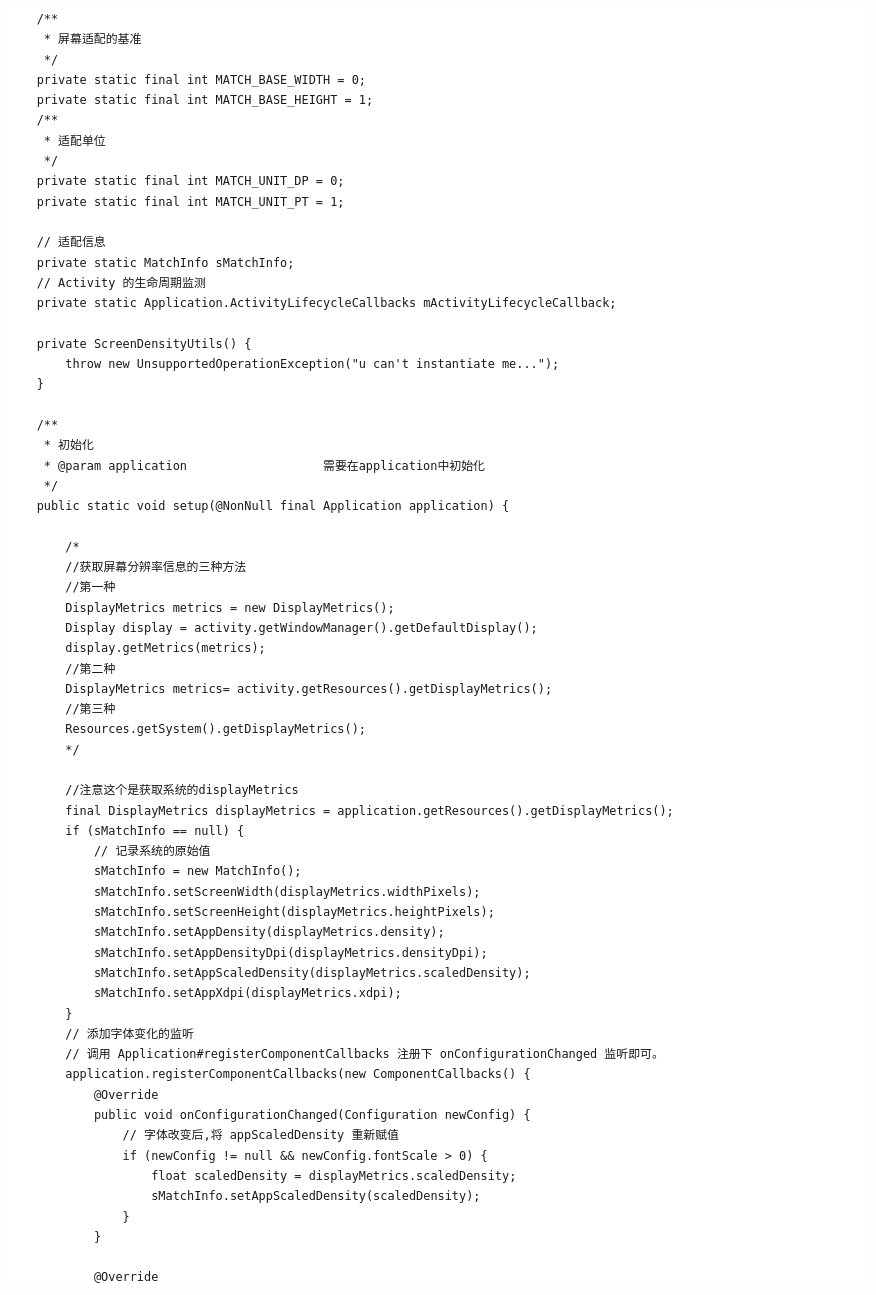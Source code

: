 ```
    /**
     * 屏幕适配的基准
     */
    private static final int MATCH_BASE_WIDTH = 0;
    private static final int MATCH_BASE_HEIGHT = 1;
    /**
     * 适配单位
     */
    private static final int MATCH_UNIT_DP = 0;
    private static final int MATCH_UNIT_PT = 1;

    // 适配信息
    private static MatchInfo sMatchInfo;
    // Activity 的生命周期监测
    private static Application.ActivityLifecycleCallbacks mActivityLifecycleCallback;

    private ScreenDensityUtils() {
        throw new UnsupportedOperationException("u can't instantiate me...");
    }

    /**
     * 初始化
     * @param application                   需要在application中初始化
     */
    public static void setup(@NonNull final Application application) {

        /*
        //获取屏幕分辨率信息的三种方法
        //第一种
        DisplayMetrics metrics = new DisplayMetrics();
        Display display = activity.getWindowManager().getDefaultDisplay();
        display.getMetrics(metrics);
        //第二种
        DisplayMetrics metrics= activity.getResources().getDisplayMetrics();
        //第三种
        Resources.getSystem().getDisplayMetrics();
        */

        //注意这个是获取系统的displayMetrics
        final DisplayMetrics displayMetrics = application.getResources().getDisplayMetrics();
        if (sMatchInfo == null) {
            // 记录系统的原始值
            sMatchInfo = new MatchInfo();
            sMatchInfo.setScreenWidth(displayMetrics.widthPixels);
            sMatchInfo.setScreenHeight(displayMetrics.heightPixels);
            sMatchInfo.setAppDensity(displayMetrics.density);
            sMatchInfo.setAppDensityDpi(displayMetrics.densityDpi);
            sMatchInfo.setAppScaledDensity(displayMetrics.scaledDensity);
            sMatchInfo.setAppXdpi(displayMetrics.xdpi);
        }
        // 添加字体变化的监听
        // 调用 Application#registerComponentCallbacks 注册下 onConfigurationChanged 监听即可。
        application.registerComponentCallbacks(new ComponentCallbacks() {
            @Override
            public void onConfigurationChanged(Configuration newConfig) {
                // 字体改变后,将 appScaledDensity 重新赋值
                if (newConfig != null && newConfig.fontScale > 0) {
                    float scaledDensity = displayMetrics.scaledDensity;
                    sMatchInfo.setAppScaledDensity(scaledDensity);
                }
            }

            @Override
```